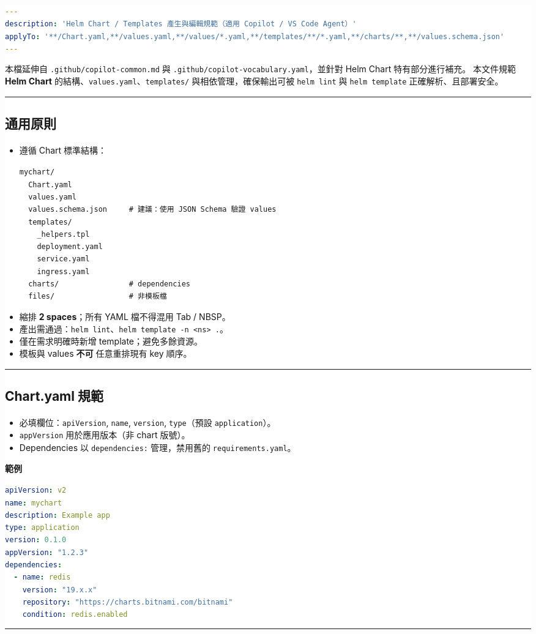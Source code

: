 ```yaml
---
description: 'Helm Chart / Templates 產生與編輯規範（適用 Copilot / VS Code Agent）'
applyTo: '**/Chart.yaml,**/values.yaml,**/values/*.yaml,**/templates/**/*.yaml,**/charts/**,**/values.schema.json'
---
```

本檔延伸自 `.github/copilot-common.md` 與 `.github/copilot-vocabulary.yaml`，並針對 Helm Chart 特有部分進行補充。
本文件規範 **Helm Chart** 的結構、`values.yaml`、`templates/` 與相依管理，確保輸出可被 `helm lint` 與 `helm template` 正確解析、且部署安全。

---

## 通用原則

- 遵循 Chart 標準結構：
  ```text
  mychart/
    Chart.yaml
    values.yaml
    values.schema.json     # 建議：使用 JSON Schema 驗證 values
    templates/
      _helpers.tpl
      deployment.yaml
      service.yaml
      ingress.yaml
    charts/                # dependencies
    files/                 # 非模板檔
  ```
- 縮排 **2 spaces**；所有 YAML 檔不得混用 Tab / NBSP。
- 產出需通過：`helm lint`、`helm template -n <ns> .`。
- 僅在需求明確時新增 template；避免多餘資源。
- 模板與 values **不可** 任意重排現有 key 順序。

---

## Chart.yaml 規範

- 必填欄位：`apiVersion`, `name`, `version`, `type`（預設 `application`）。
- `appVersion` 用於應用版本（非 chart 版號）。
- Dependencies 以 `dependencies:` 管理，禁用舊的 `requirements.yaml`。

**範例**
```yaml
apiVersion: v2
name: mychart
description: Example app
type: application
version: 0.1.0
appVersion: "1.2.3"
dependencies:
  - name: redis
    version: "19.x.x"
    repository: "https://charts.bitnami.com/bitnami"
    condition: redis.enabled
```

---
